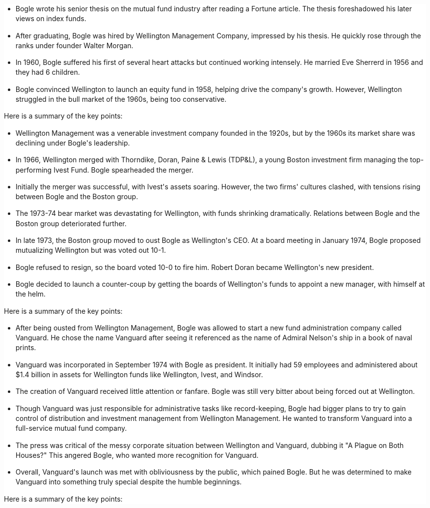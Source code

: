 - Bogle wrote his senior thesis on the mutual fund industry after reading a Fortune article. The thesis foreshadowed his later views on index funds. 

- After graduating, Bogle was hired by Wellington Management Company, impressed by his thesis. He quickly rose through the ranks under founder Walter Morgan.

- In 1960, Bogle suffered his first of several heart attacks but continued working intensely. He married Eve Sherrerd in 1956 and they had 6 children. 

- Bogle convinced Wellington to launch an equity fund in 1958, helping drive the company's growth. However, Wellington struggled in the bull market of the 1960s, being too conservative.

 Here is a summary of the key points:

- Wellington Management was a venerable investment company founded in the 1920s, but by the 1960s its market share was declining under Bogle's leadership. 

- In 1966, Wellington merged with Thorndike, Doran, Paine & Lewis (TDP&L), a young Boston investment firm managing the top-performing Ivest Fund. Bogle spearheaded the merger.

- Initially the merger was successful, with Ivest's assets soaring. However, the two firms' cultures clashed, with tensions rising between Bogle and the Boston group. 

- The 1973-74 bear market was devastating for Wellington, with funds shrinking dramatically. Relations between Bogle and the Boston group deteriorated further.

- In late 1973, the Boston group moved to oust Bogle as Wellington's CEO. At a board meeting in January 1974, Bogle proposed mutualizing Wellington but was voted out 10-1.

- Bogle refused to resign, so the board voted 10-0 to fire him. Robert Doran became Wellington's new president.

- Bogle decided to launch a counter-coup by getting the boards of Wellington's funds to appoint a new manager, with himself at the helm.

 Here is a summary of the key points:

- After being ousted from Wellington Management, Bogle was allowed to start a new fund administration company called Vanguard. He chose the name Vanguard after seeing it referenced as the name of Admiral Nelson's ship in a book of naval prints. 

- Vanguard was incorporated in September 1974 with Bogle as president. It initially had 59 employees and administered about $1.4 billion in assets for Wellington funds like Wellington, Ivest, and Windsor. 

- The creation of Vanguard received little attention or fanfare. Bogle was still very bitter about being forced out at Wellington. 

- Though Vanguard was just responsible for administrative tasks like record-keeping, Bogle had bigger plans to try to gain control of distribution and investment management from Wellington Management. He wanted to transform Vanguard into a full-service mutual fund company.

- The press was critical of the messy corporate situation between Wellington and Vanguard, dubbing it "A Plague on Both Houses?" This angered Bogle, who wanted more recognition for Vanguard.

- Overall, Vanguard's launch was met with obliviousness by the public, which pained Bogle. But he was determined to make Vanguard into something truly special despite the humble beginnings.

 Here is a summary of the key points:
